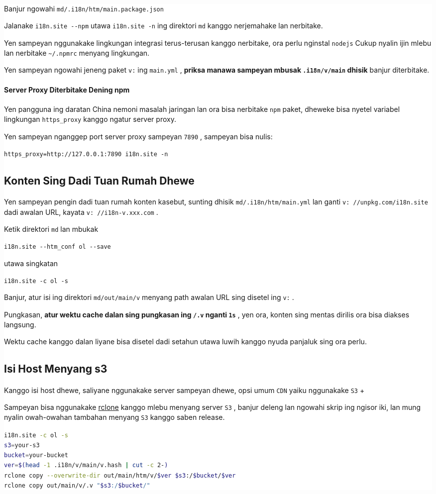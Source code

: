 Banjur ngowahi `md/.i18n/htm/main.package.json`

Jalanake `i18n.site --npm` utawa `i18n.site -n` ing direktori `md` kanggo nerjemahake lan nerbitake.

Yen sampeyan nggunakake lingkungan integrasi terus-terusan kanggo nerbitake, ora perlu nginstal `nodejs` Cukup nyalin ijin mlebu lan nerbitake `~/.npmrc` menyang lingkungan.

Yen sampeyan ngowahi jeneng paket `v:` ing `main.yml` , **priksa manawa sampeyan mbusak `.i18n/v/main` dhisik** banjur diterbitake.

#### Server Proxy Diterbitake Dening npm

Yen pangguna ing daratan China nemoni masalah jaringan lan ora bisa nerbitake `npm` paket, dheweke bisa nyetel variabel lingkungan `https_proxy` kanggo ngatur server proxy.

Yen sampeyan nganggep port server proxy sampeyan `7890` , sampeyan bisa nulis:

```
https_proxy=http://127.0.0.1:7890 i18n.site -n
```

## Konten Sing Dadi Tuan Rumah Dhewe

Yen sampeyan pengin dadi tuan rumah konten kasebut, sunting dhisik `md/.i18n/htm/main.yml` lan ganti `v: //unpkg.com/i18n.site` dadi awalan URL, kayata `v: //i18n-v.xxx.com` .

Ketik direktori `md` lan mbukak

```
i18n.site --htm_conf ol --save
```

utawa singkatan

```
i18n.site -c ol -s
```

Banjur, atur isi ing direktori `md/out/main/v` menyang path awalan URL sing disetel ing `v:` .

Pungkasan, **atur wektu cache dalan sing pungkasan ing `/.v` nganti `1s`** , yen ora, konten sing mentas dirilis ora bisa diakses langsung.

Wektu cache kanggo dalan liyane bisa disetel dadi setahun utawa luwih kanggo nyuda panjaluk sing ora perlu.

## Isi Host Menyang s3

Kanggo isi host dhewe, saliyane nggunakake server sampeyan dhewe, opsi umum `CDN` yaiku nggunakake `S3` +

Sampeyan bisa nggunakake [rclone](https://rclone.org) kanggo mlebu menyang server `S3` , banjur deleng lan ngowahi skrip ing ngisor iki, lan mung nyalin owah-owahan tambahan menyang `S3` kanggo saben release.

```bash
i18n.site -c ol -s
s3=your-s3
bucket=your-bucket
ver=$(head -1 .i18n/v/main/v.hash | cut -c 2-)
rclone copy --overwrite-dir out/main/htm/v/$ver $s3:/$bucket/$ver
rclone copy out/main/v/.v "$s3:/$bucket/"
```
